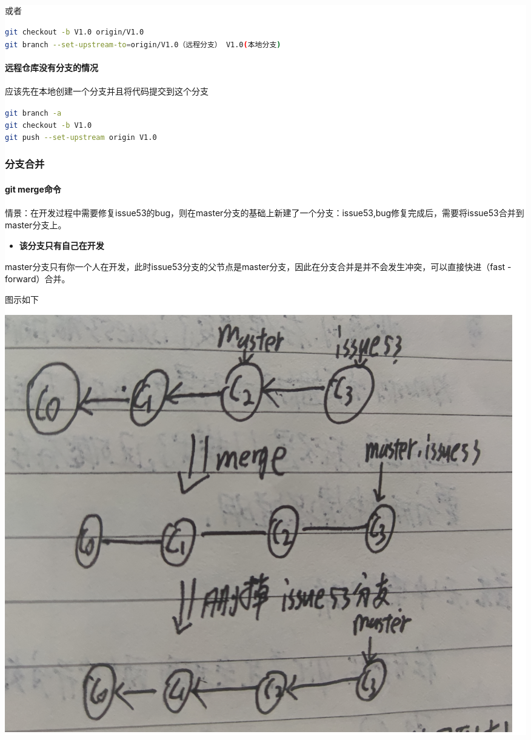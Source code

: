 或者

```BASH
git checkout -b V1.0 origin/V1.0
git branch --set-upstream-to=origin/V1.0（远程分支） V1.0(本地分支)	
```

#### 远程仓库没有分支的情况

应该先在本地创建一个分支并且将代码提交到这个分支

```BASH
git branch -a
git checkout -b V1.0
git push --set-upstream origin V1.0
```

### 分支合并

#### git merge命令

情景：在开发过程中需要修复issue53的bug，则在master分支的基础上新建了一个分支：issue53,bug修复完成后，需要将issue53合并到master分支上。

* **该分支只有自己在开发**

master分支只有你一个人在开发，此时issue53分支的父节点是master分支，因此在分支合并是并不会发生冲突，可以直接快进（fast -forward）合并。

图示如下

![image-20221015164623983](git学习笔记.assets/image-20221015164623983.png)   
